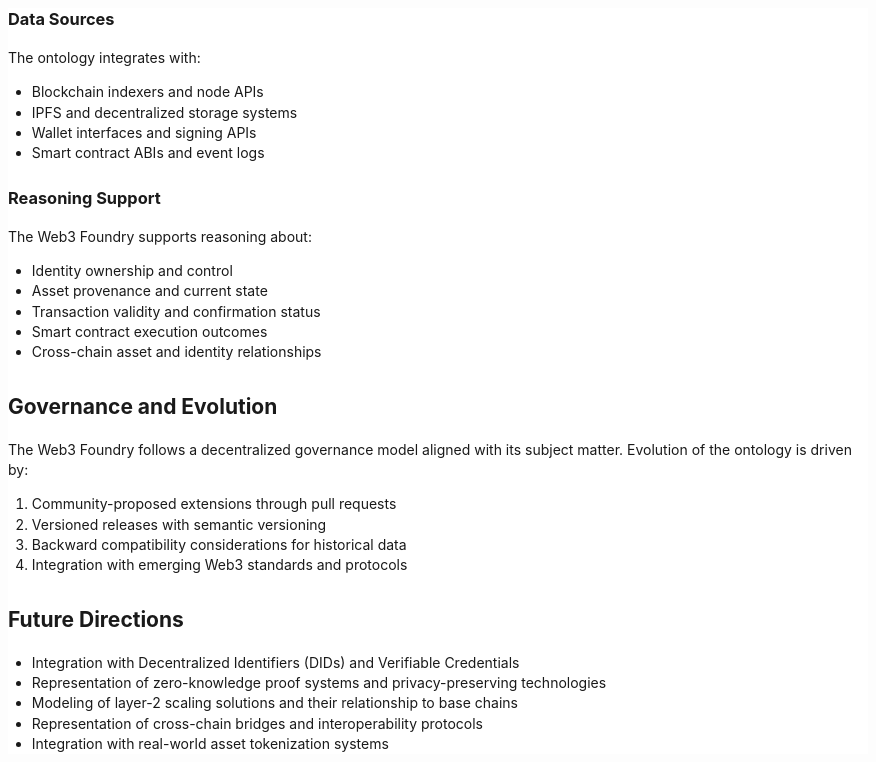 ### Data Sources
The ontology integrates with:
- Blockchain indexers and node APIs
- IPFS and decentralized storage systems
- Wallet interfaces and signing APIs
- Smart contract ABIs and event logs

### Reasoning Support
The Web3 Foundry supports reasoning about:
- Identity ownership and control
- Asset provenance and current state
- Transaction validity and confirmation status
- Smart contract execution outcomes
- Cross-chain asset and identity relationships

## Governance and Evolution

The Web3 Foundry follows a decentralized governance model aligned with its subject matter. Evolution of the ontology is driven by:

1. Community-proposed extensions through pull requests
2. Versioned releases with semantic versioning
3. Backward compatibility considerations for historical data
4. Integration with emerging Web3 standards and protocols

## Future Directions

- Integration with Decentralized Identifiers (DIDs) and Verifiable Credentials
- Representation of zero-knowledge proof systems and privacy-preserving technologies
- Modeling of layer-2 scaling solutions and their relationship to base chains
- Representation of cross-chain bridges and interoperability protocols
- Integration with real-world asset tokenization systems 